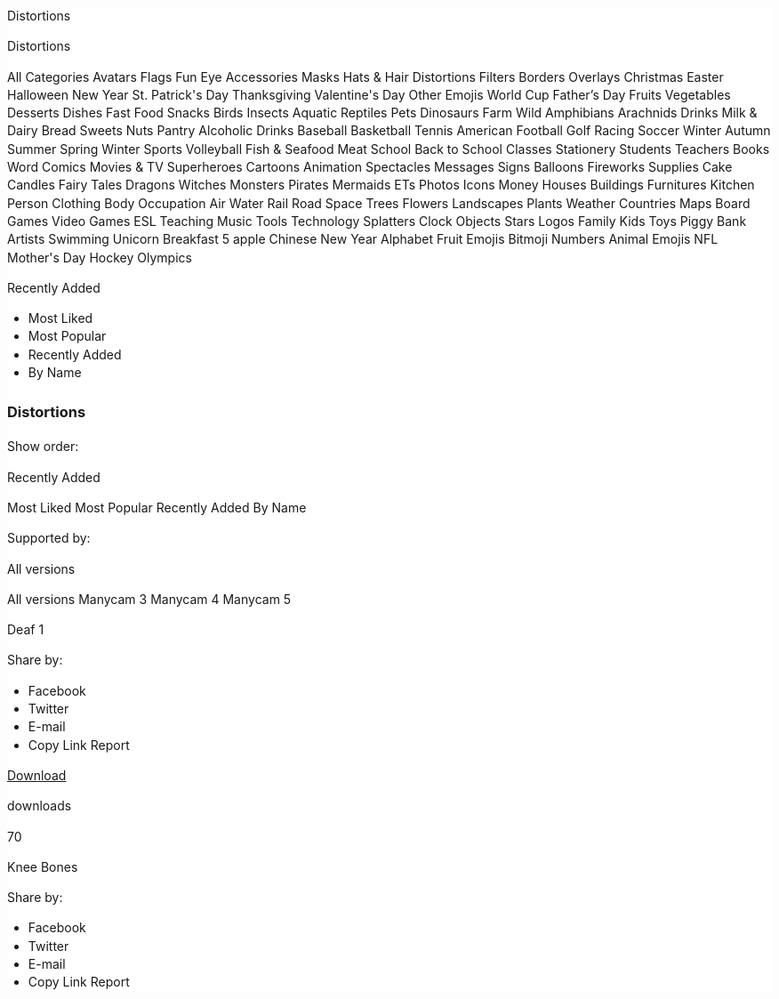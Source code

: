 Distortions 

Distortions

All Categories Avatars Flags Fun Eye Accessories Masks Hats & Hair Distortions Filters Borders Overlays Christmas Easter Halloween New Year St. Patrick's Day Thanksgiving Valentine's Day Other Emojis World Cup Father’s Day Fruits Vegetables Desserts Dishes Fast Food Snacks Birds Insects Aquatic Reptiles Pets Dinosaurs Farm Wild Amphibians Arachnids Drinks Milk & Dairy Bread Sweets Nuts Pantry Alcoholic Drinks Baseball Basketball Tennis American Football Golf Racing Soccer Winter Autumn Summer Spring Winter Sports Volleyball Fish & Seafood Meat School Back to School Classes Stationery Students Teachers Books Word Comics Movies & TV Superheroes Cartoons Animation Spectacles Messages Signs Balloons Fireworks Supplies Cake Candles Fairy Tales Dragons Witches Monsters Pirates Mermaids ETs Photos Icons Money Houses Buildings Furnitures Kitchen Person Clothing Body Occupation Air Water Rail Road Space Trees Flowers Landscapes Plants Weather Countries Maps Board Games Video Games ESL Teaching Music Tools Technology Splatters Clock Objects Stars Logos Family Kids Toys Piggy Bank Artists Swimming Unicorn Breakfast 5 apple Chinese New Year Alphabet Fruit Emojis Bitmoji Numbers Animal Emojis NFL Mother's Day Hockey Olympics 

Recently Added 
* Most Liked
* Most Popular
* Recently Added
* By Name

### Distortions

Show order:

Recently Added

Most Liked Most Popular Recently Added By Name 

Supported by:

All versions

All versions Manycam 3 Manycam 4 Manycam 5 

Deaf 1

Share by: 
* Facebook
* Twitter
* E-mail
* Copy Link
Report 

[](https://tools.techidaily.com/manycam/products/)

[Download](https://tools.techidaily.com/manycam/products/) 

 downloads

70 

Knee Bones

Share by: 
* Facebook
* Twitter
* E-mail
* Copy Link
Report 
